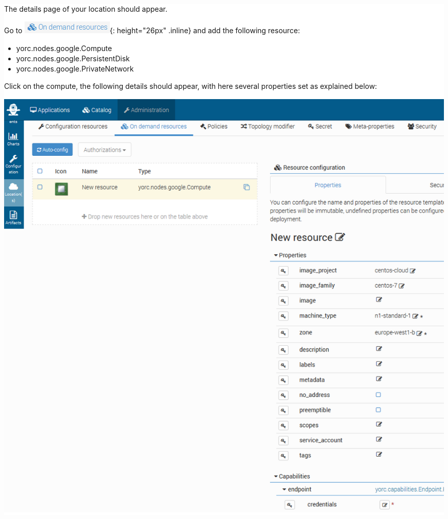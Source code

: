 The details page of your location should appear.

Go to ![on-demand resources](../../../../images/3.0.0/yorc/on-demand-ressource-tab.png){: height="26px" .inline} and add the following resource:

- yorc.nodes.google.Compute
- yorc.nodes.google.PersistentDisk
- yorc.nodes.google.PrivateNetwork

Click on the compute, the following details should appear, with here several properties set as explained below:

![Compute configuration](../../../../images/3.0.0/yorc/google-compute-on-demand.png)
